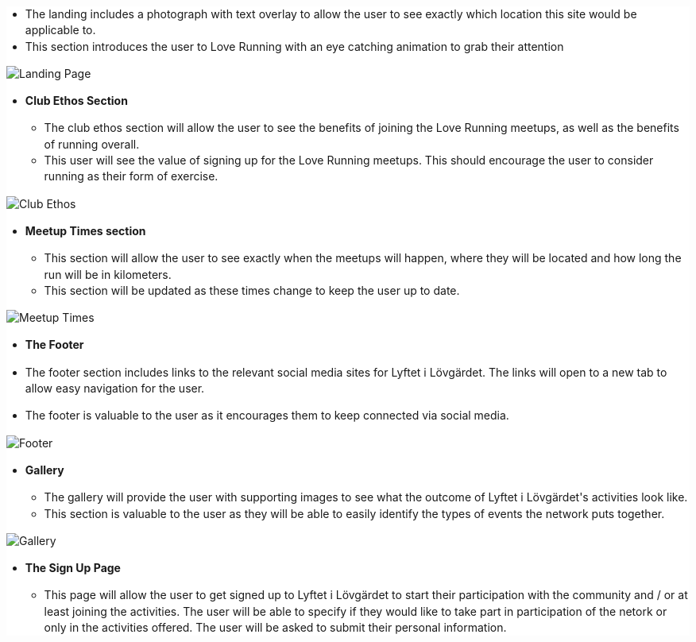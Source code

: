 


  - The landing includes a photograph with text overlay to allow the user to see exactly which location this site would be applicable to. 
  - This section introduces the user to Love Running with an eye catching animation to grab their attention

![Landing Page](https://github.com/lucyrush/readme-template/blob/master/media/love_running_landing.png)



- __Club Ethos Section__

  - The club ethos section will allow the user to see the benefits of joining the Love Running meetups, as well as the benefits of running overall. 
  - This user will see the value of signing up for the Love Running meetups. This should encourage the user to consider running as their form of exercise. 

![Club Ethos](https://github.com/lucyrush/readme-template/blob/master/media/love_running_ethos.png)

- __Meetup Times section__

  - This section will allow the user to see exactly when the meetups will happen, where they will be located and how long the run will be in kilometers. 
  - This section will be updated as these times change to keep the user up to date. 

![Meetup Times](https://github.com/lucyrush/readme-template/blob/master/media/love_running_times.png)



- __The Footer__ 

- The footer section includes links to the relevant social media sites for Lyftet i Lövgärdet. The links will open to a new tab to allow easy navigation for the user. 
- The footer is valuable to the user as it encourages them to keep connected via social media.



![Footer](https://github.com/lucyrush/readme-template/blob/master/media/love_running_footer.png)



- __Gallery__

  - The gallery will provide the user with supporting images to see what the outcome of Lyftet i Lövgärdet's activities look like. 
  - This section is valuable to the user as they will be able to easily identify the types of events the network puts together. 



![Gallery](https://github.com/lucyrush/readme-template/blob/master/media/love_running_gallery.png)



- __The Sign Up Page__

  - This page will allow the user to get signed up to Lyftet i Lövgärdet to start their participation with the community and / or at least joining the activities. The user will be able to specify if they would like to take part in participation of the netork or only in the activities offered. The user will be asked to submit their personal information. 
